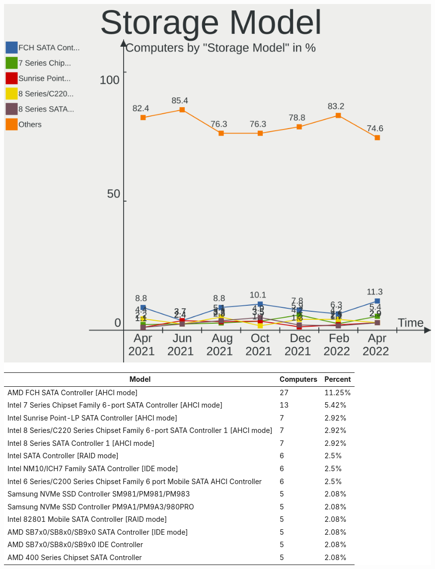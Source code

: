 ![Storage Model](./All/images/line_chart/storage_model.svg)

| Model                                                                                   | Computers | Percent |
|-----------------------------------------------------------------------------------------|-----------|---------|
| AMD FCH SATA Controller [AHCI mode]                                                     | 27        | 11.25%  |
| Intel 7 Series Chipset Family 6-port SATA Controller [AHCI mode]                        | 13        | 5.42%   |
| Intel Sunrise Point-LP SATA Controller [AHCI mode]                                      | 7         | 2.92%   |
| Intel 8 Series/C220 Series Chipset Family 6-port SATA Controller 1 [AHCI mode]          | 7         | 2.92%   |
| Intel 8 Series SATA Controller 1 [AHCI mode]                                            | 7         | 2.92%   |
| Intel SATA Controller [RAID mode]                                                       | 6         | 2.5%    |
| Intel NM10/ICH7 Family SATA Controller [IDE mode]                                       | 6         | 2.5%    |
| Intel 6 Series/C200 Series Chipset Family 6 port Mobile SATA AHCI Controller            | 6         | 2.5%    |
| Samsung NVMe SSD Controller SM981/PM981/PM983                                           | 5         | 2.08%   |
| Samsung NVMe SSD Controller PM9A1/PM9A3/980PRO                                          | 5         | 2.08%   |
| Intel 82801 Mobile SATA Controller [RAID mode]                                          | 5         | 2.08%   |
| AMD SB7x0/SB8x0/SB9x0 SATA Controller [IDE mode]                                        | 5         | 2.08%   |
| AMD SB7x0/SB8x0/SB9x0 IDE Controller                                                    | 5         | 2.08%   |
| AMD 400 Series Chipset SATA Controller                                                  | 5         | 2.08%   |